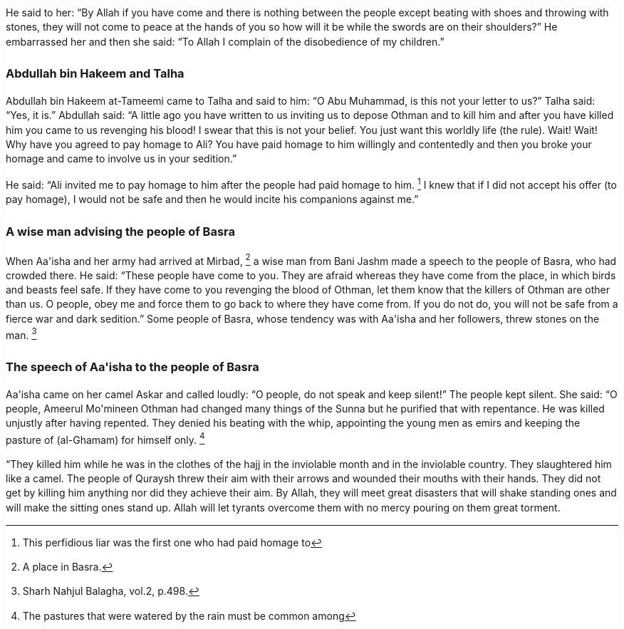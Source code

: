 He said to her: “By Allah if you have come and there is nothing between
the people except beating with shoes and throwing with stones, they will
not come to peace at the hands of you so how will it be while the swords
are on their shoulders?” He embarrassed her and then she said: “To Allah
I complain of the disobedience of my children.”

### Abdullah bin Hakeem and Talha

Abdullah bin Hakeem at-Tameemi came to Talha and said to him: “O Abu
Muhammad, is this not your letter to us?” Talha said: “Yes, it is.”
Abdullah said: “A little ago you have written to us inviting us to
depose Othman and to kill him and after you have killed him you came to
us revenging his blood! I swear that this is not your belief. You just
want this worldly life (the rule). Wait! Wait! Why have you agreed to
pay homage to Ali? You have paid homage to him willingly and contentedly
and then you broke your homage and came to involve us in your sedition.”

He said: “Ali invited me to pay homage to him after the people had paid
homage to him. [^39] I knew that if I did not accept his offer (to pay
homage), I would not be safe and then he would incite his companions
against me.”

### A wise man advising the people of Basra

When Aa'isha and her army had arrived at Mirbad, [^40] a wise man from
Bani Jashm made a speech to the people of Basra, who had crowded there.
He said: “These people have come to you. They are afraid whereas they
have come from the place, in which birds and beasts feel safe. If they
have come to you revenging the blood of Othman, let them know that the
killers of Othman are other than us. O people, obey me and force them to
go back to where they have come from. If you do not do, you will not be
safe from a fierce war and dark sedition.” Some people of Basra, whose
tendency was with Aa'isha and her followers, threw stones on the man.
[^41]

### The speech of Aa'isha to the people of Basra

Aa'isha came on her camel Askar and called loudly: “O people, do not
speak and keep silent!” The people kept silent. She said: “O people,
Ameerul Mo'mineen Othman had changed many things of the Sunna but he
purified that with repentance. He was killed unjustly after having
repented. They denied his beating with the whip, appointing the young
men as emirs and keeping the pasture of (al-Ghamam) for himself only.
[^42]

“They killed him while he was in the clothes of the hajj in the
inviolable month and in the inviolable country. They slaughtered him
like a camel. The people of Quraysh threw their aim with their arrows
and wounded their mouths with their hands. They did not get by killing
him anything nor did they achieve their aim. By Allah, they will meet
great disasters that will shake standing ones and will make the sitting
ones stand up. Allah will let tyrants overcome them with no mercy
pouring on them great torment.


[^1]: Sahih of Muslim, vol.1 p.258.
[^2]: The Prophet’s wife. She was Umar’s daughter.
[^3]: It has been mentioned by al-Hakim in his Mustadrak, vol.4 p.37, by
[^4]: Mustadrak of al-Hakim, vol.4 p.39, Talkhees al-Mustadrak by
[^5]: Vol.3 p.136.
[^6]: Aa’isha and Hafsa were also the Prophet’s wives.
[^7]: Vol.3 p.136, 137.
[^8]: Kanzol Ummal, vol. 6 p.294, Tabaqat of Ibn Sa’d, vol.8 p.115.
[^9]: Kanzol Ummal, p.116, Ihya’ul Quloob by al-Ghazali, vol.2 p.35,
[^10]: Ihya’ul Quloob by al-Ghazali, vol.2 p.35, Mukashafatul Quloob by
[^11]: Vol.2, p.77.
[^12]: Na’thal was the surname of Othman near his mother.
[^13]: Taym was the tribe of Abu Bakr.
[^14]: The Prophet (S) was not the nephew of Waraqa bin Nawfal but the
[^15]: Irshad as-Sari fee Sharh Sahih al-Bukhari, vol.1 p.171.
[^16]: Sahih of al-Bukhari, vol.1, vol.3 when interpreting the sura of
[^17]: Here are many holy texts that Aa’isha has contradicted in her
[^18]: It is the fourth month of the Islamic calendar.
[^19]: The sixth month in the Islamic calendar.
[^20]: Hisham bin Muhammad al-Kalbi in his book al-Jamal, at-Tabari in
[^21]: Ibn Abdul Birr in al-Istee’ab, Ibn al-Atheer in Usdol Ghaba, Ibn
[^22]: Vol.2, p.77.
[^23]: In his book Tareekh al-Umam wel-Mulook, vol.3 p.476.
[^24]: Vol.4, p.103.
[^25]: vol.2 p.77.
[^26]: She was the Prophet’s wife.
[^27]: A place between Hijaz and Basra.
[^28]: Sharh Nahjul Balagha, vol. 2 p.79.
[^29]: Then they were busy offering the minor hajj as Aa'isha, Talha and
[^30]: Sharh Nahjul Balagha, vol. 2 p.80.
[^31]: Ash-Shi’bi narrated from Muslim bin Abu Bakra that his father -
[^32]: Sharh Nahjul Balagha, vol. 2 p.80.
[^33]: Sharh Nahjul Balagha, vol. 2 p.497.
[^34]: Sharh Nahjul Balagha, vol. 2 p.80. The Prophet (S) had warned
[^35]: Abd Manaf was the Prophet’s grandfather.
[^36]: In his Tareekh, vol.6 p.482 also the story of the young man with
[^37]: Ummul Mo’mineen (mother of the believers) was the title of the
[^38]: in his book al-Mahasin wel Masawi’, vol.1 p.35.
[^39]: This perfidious liar was the first one who had paid homage to
[^40]: A place in Basra.
[^41]: Sharh Nahjul Balagha, vol.2, p.498.
[^42]: The pastures that were watered by the rain must be common among
[^43]: Sharh Nahjul Balagha, vol. 2 p.499.
[^44]: The Prophet’s aunt.
[^45]: Vol.2, p.501.
[^46]: In his book Tareekh al-Mulook wel Umam, vol.3 p.519.
[^47]: Tareekh al-Umam wel-Mulook, vol.3 p.520. Allah had responded to
[^48]: We would like to refer to that Amr bin al-Aas had made the trick
[^49]: Aal means “family of”.
[^50]: From Quraysh.
[^51]: Musnad of Ahmad, vol2 p.442, Mustadrak of al-Hakim, at-Tafseer
[^52]: As-Sawa’iq al-Muhriqa by Ibn Hajar chap.11. He added that the
[^53]: This tent might be the garment, with which the Prophet (S) had
[^54]: Abqariyat Muhammad by Professor Abbas Mahmood al-Aqqad.
[^55]: This verse confirms that they (Aa'isha and Hafsa) have committed
[^56]: This is the aim behind all these preparations to defend the
[^57]: Al-Bukhari has mentioned in his Sahih, vol.2 p.125 when talking
[^58]: When Aa'isha was told that Imam ‘Ali (as) had been killed, she
[^59]: Imam Hasan (as) had warned the Hashemites before his death of a